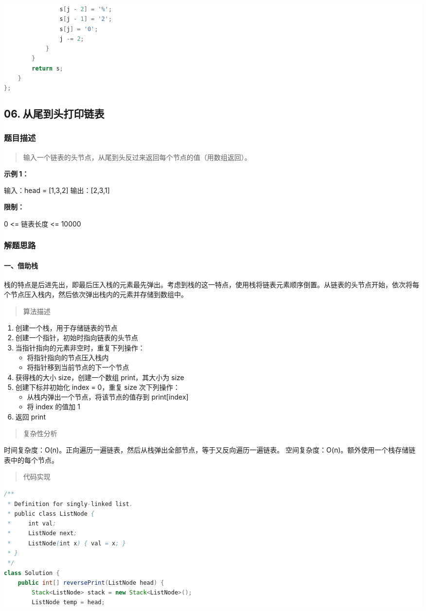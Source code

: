 ```C++
                s[j - 2] = '%';
                s[j - 1] = '2';
                s[j] = '0';
                j -= 2;
            }
        }
        return s;
    }
};


```

## 06. 从尾到头打印链表

### 题目描述

> 输入一个链表的头节点，从尾到头反过来返回每个节点的值（用数组返回）。

 **示例 1：**

输入：head = [1,3,2]
输出：[2,3,1]

**限制：**

0 <= 链表长度 <= 10000

### 解题思路

#### 一、借助栈

栈的特点是后进先出，即最后压入栈的元素最先弹出。考虑到栈的这一特点，使用栈将链表元素顺序倒置。从链表的头节点开始，依次将每个节点压入栈内，然后依次弹出栈内的元素并存储到数组中。

> 算法描述

1. 创建一个栈，用于存储链表的节点
2. 创建一个指针，初始时指向链表的头节点
3. 当指针指向的元素非空时，重复下列操作：
   - 将指针指向的节点压入栈内
   - 将指针移到当前节点的下一个节点
4. 获得栈的大小 size，创建一个数组 print，其大小为 size
5. 创建下标并初始化 index = 0，重复 size 次下列操作：
   - 从栈内弹出一个节点，将该节点的值存到 print[index]
   - 将 index 的值加 1
6. 返回 print

> 复杂性分析

时间复杂度：O(n)。正向遍历一遍链表，然后从栈弹出全部节点，等于又反向遍历一遍链表。
空间复杂度：O(n)。额外使用一个栈存储链表中的每个节点。

> 代码实现

```java
/**
 * Definition for singly-linked list.
 * public class ListNode {
 *     int val;
 *     ListNode next;
 *     ListNode(int x) { val = x; }
 * }
 */
class Solution {
    public int[] reversePrint(ListNode head) {
        Stack<ListNode> stack = new Stack<ListNode>();
        ListNode temp = head;
```